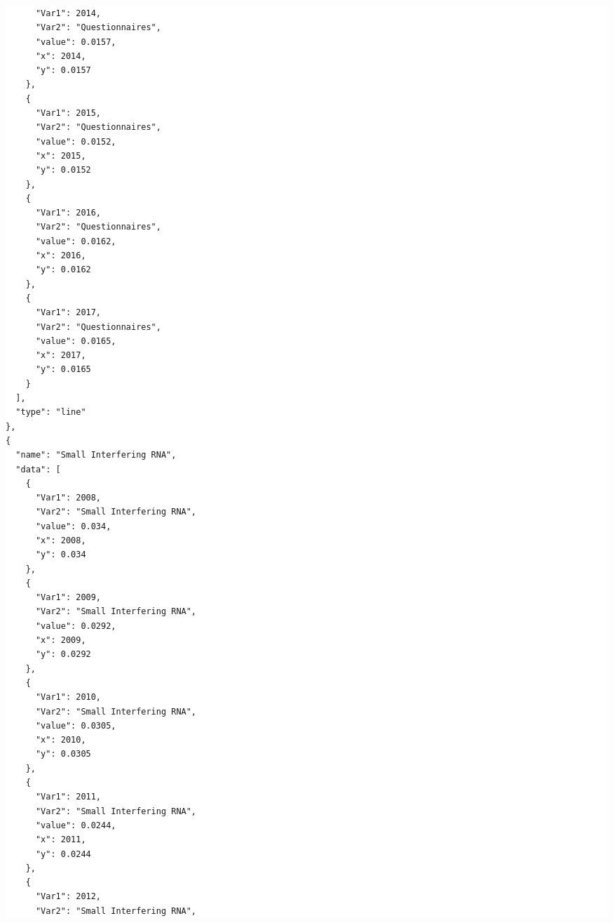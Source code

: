           "Var1": 2014,
          "Var2": "Questionnaires",
          "value": 0.0157,
          "x": 2014,
          "y": 0.0157
        },
        {
          "Var1": 2015,
          "Var2": "Questionnaires",
          "value": 0.0152,
          "x": 2015,
          "y": 0.0152
        },
        {
          "Var1": 2016,
          "Var2": "Questionnaires",
          "value": 0.0162,
          "x": 2016,
          "y": 0.0162
        },
        {
          "Var1": 2017,
          "Var2": "Questionnaires",
          "value": 0.0165,
          "x": 2017,
          "y": 0.0165
        }
      ],
      "type": "line"
    },
    {
      "name": "Small Interfering RNA",
      "data": [
        {
          "Var1": 2008,
          "Var2": "Small Interfering RNA",
          "value": 0.034,
          "x": 2008,
          "y": 0.034
        },
        {
          "Var1": 2009,
          "Var2": "Small Interfering RNA",
          "value": 0.0292,
          "x": 2009,
          "y": 0.0292
        },
        {
          "Var1": 2010,
          "Var2": "Small Interfering RNA",
          "value": 0.0305,
          "x": 2010,
          "y": 0.0305
        },
        {
          "Var1": 2011,
          "Var2": "Small Interfering RNA",
          "value": 0.0244,
          "x": 2011,
          "y": 0.0244
        },
        {
          "Var1": 2012,
          "Var2": "Small Interfering RNA",